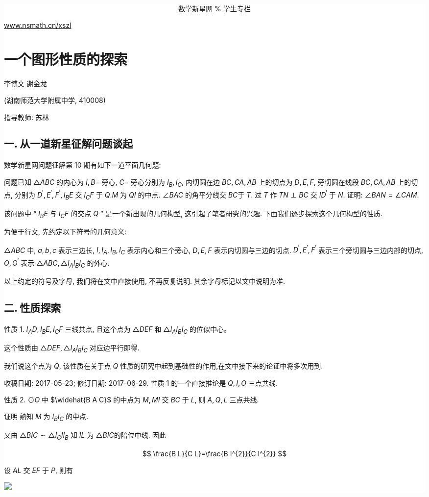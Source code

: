 $$
\text { 数学新星网 } \% \text { 学生专栏 }
$$

www.nsmath.cn/xszl

# 一个图形性质的探索 

李博文 谢金龙

(湖南师范大学附属中学, 410008)

指导教师: 苏林

## 一. 从一道新星征解问题谈起

数学新星网问题征解第 10 期有如下一道平面几何题:

问题已知 $\triangle A B C$ 的内心为 $I, B-$ 旁心, $C-$ 旁心分别为 $I_{B}, I_{C}$, 内切圆在边 $B C, C A, A B$ 上的切点为 $D, E, F$, 旁切圆在线段 $B C, C A, A B$ 上的切点, 分别为 $D^{\prime}, E^{\prime}, F^{\prime}, I_{B} E$ 交 $I_{C} F$ 于 $Q . M$ 为 $Q I$ 的中点. $\angle B A C$ 的角平分线交 $B C$于 $T$. 过 $T$ 作 $T N \perp B C$ 交 $I D^{\prime}$ 于 $N$. 证明: $\angle B A N=\angle C A M$.

该问题中 “ $I_{B} E$ 与 $I_{C} F$ 的交点 $Q$ ” 是一个新出现的几何构型, 这引起了笔者研究的兴趣. 下面我们逐步探索这个几何构型的性质.

为便于行文, 先约定以下符号的几何意义:

$\triangle A B C$ 中, $a, b, c$ 表示三边长, $I, I_{A}, I_{B}, I_{C}$ 表示内心和三个旁心, $D, E, F$ 表示内切圆与三边的切点. $D^{\prime}, E^{\prime}, F^{\prime}$ 表示三个旁切圆与三边内部的切点, $O, O^{\prime}$ 表示 $\triangle A B C, \triangle I_{A} I_{B} I_{C}$ 的外心.

以上约定的符号及字母, 我们将在文中直接使用, 不再反复说明. 其余字母标记以文中说明为准.

## 二. 性质探索

性质 1. $I_{A} D, I_{B} E, I_{C} F$ 三线共点, 且这个点为 $\triangle D E F$ 和 $\triangle I_{A} I_{B} I_{C}$ 的位似中心。

这个性质由 $\triangle D E F, \triangle I_{A} I_{B} I_{C}$ 对应边平行即得.

我们说这个点为 $Q$, 该性质在关于点 $Q$ 性质的研究中起到基础性的作用,在文中接下来的论证中将多次用到.

收稿日期: 2017-05-23; 修订日期: 2017-06-29.
性质 1 的一个直接推论是 $Q, I, O$ 三点共线.

性质 2. $\odot O$ 中 $\widehat{B A C}$ 的中点为 $M, M I$ 交 $B C$ 于 $L$, 则 $A, Q, L$ 三点共线.

证明 熟知 $M$ 为 $I_{B} I_{C}$ 的中点.

又由 $\triangle B I C \sim \triangle I_{C} I I_{B}$ 知 $I L$ 为 $\triangle B I C$的陪位中线. 因此

$$
\frac{B L}{C L}=\frac{B I^{2}}{C I^{2}}
$$

设 $A L$ 交 $E F$ 于 $P$, 则有

![](https://cdn.mathpix.com/cropped/2024_02_26_c8abd5982ca9517e8076g-2.jpg?height=397&width=560&top_left_y=404&top_left_x=1179)
